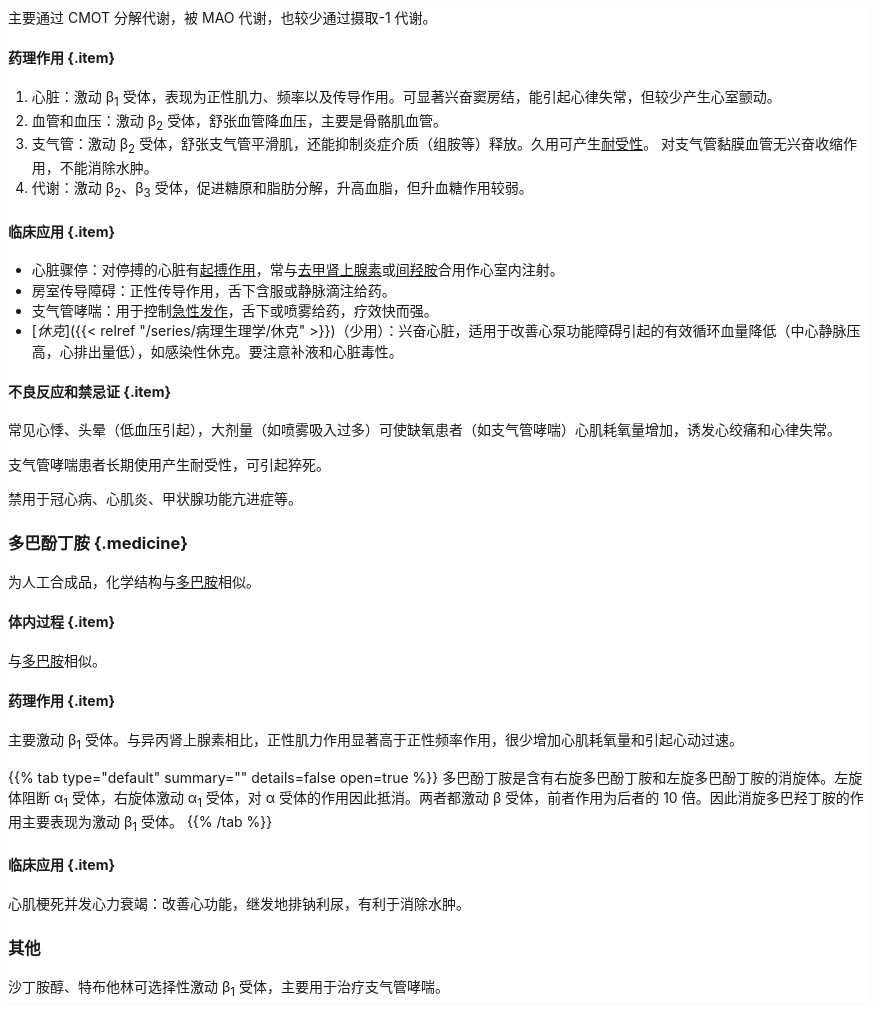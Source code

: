主要通过 CMOT 分解代谢，被 MAO 代谢，也较少通过摄取-1 代谢。

#### 药理作用 {.item}

1. 心脏：激动 β<sub>1</sub> 受体，表现为正性肌力、频率以及传导作用。可显著兴奋窦房结，能引起心律失常，但较少产生心室颤动。
2. 血管和血压：激动 β<sub>2</sub> 受体，舒张血管降血压，主要是骨骼肌血管。
3. 支气管：激动 β<sub>2</sub> 受体，舒张支气管平滑肌，还能抑制炎症介质（组胺等）释放。久用可产生<ins>耐受性</ins>。
   对支气管黏膜血管无兴奋收缩作用，不能消除水肿。
4. 代谢：激动 β<sub>2</sub>、β<sub>3</sub> 受体，促进糖原和脂肪分解，升高血脂，但升血糖作用较弱。

#### 临床应用 {.item}

- 心脏骤停：对停搏的心脏有<ins>起搏作用</ins>，常与[去甲肾上腺素](#去甲肾上腺素)或[间羟胺](#间羟胺)合用作心室内注射。
- 房室传导障碍：正性传导作用，舌下含服或静脉滴注给药。
- 支气管哮喘：用于控制<ins>急性发作</ins>，舌下或喷雾给药，疗效快而强。
- [*休克*]({{< relref "/series/病理生理学/休克" >}})（少用）：兴奋心脏，适用于改善心泵功能障碍引起的有效循环血量降低（中心静脉压高，心排出量低），如感染性休克。要注意补液和心脏毒性。

#### 不良反应和禁忌证 {.item}

常见心悸、头晕（低血压引起），大剂量（如喷雾吸入过多）可使缺氧患者（如支气管哮喘）心肌耗氧量增加，诱发心绞痛和心律失常。

支气管哮喘患者长期使用产生耐受性，可引起猝死。

禁用于冠心病、心肌炎、甲状腺功能亢进症等。

### 多巴酚丁胺 {.medicine}

为人工合成品，化学结构与[多巴胺](#多巴胺)相似。

#### 体内过程 {.item}

与[多巴胺](#多巴胺)相似。

#### 药理作用 {.item}

主要激动 β<sub>1</sub> 受体。与异丙肾上腺素相比，正性肌力作用显著高于正性频率作用，很少增加心肌耗氧量和引起心动过速。

{{% tab type="default" summary="" details=false open=true %}}
多巴酚丁胺是含有右旋多巴酚丁胺和左旋多巴酚丁胺的消旋体。左旋体阻断 α<sub>1</sub> 受体，右旋体激动 α<sub>1</sub> 受体，对 α 受体的作用因此抵消。两者都激动 β 受体，前者作用为后者的 10 倍。因此消旋多巴羟丁胺的作用主要表现为激动 β<sub>1</sub> 受体。
{{% /tab %}}

#### 临床应用 {.item}

心肌梗死并发心力衰竭：改善心功能，继发地排钠利尿，有利于消除水肿。

### 其他

沙丁胺醇、特布他林可选择性激动 β<sub>1</sub> 受体，主要用于治疗支气管哮喘。

